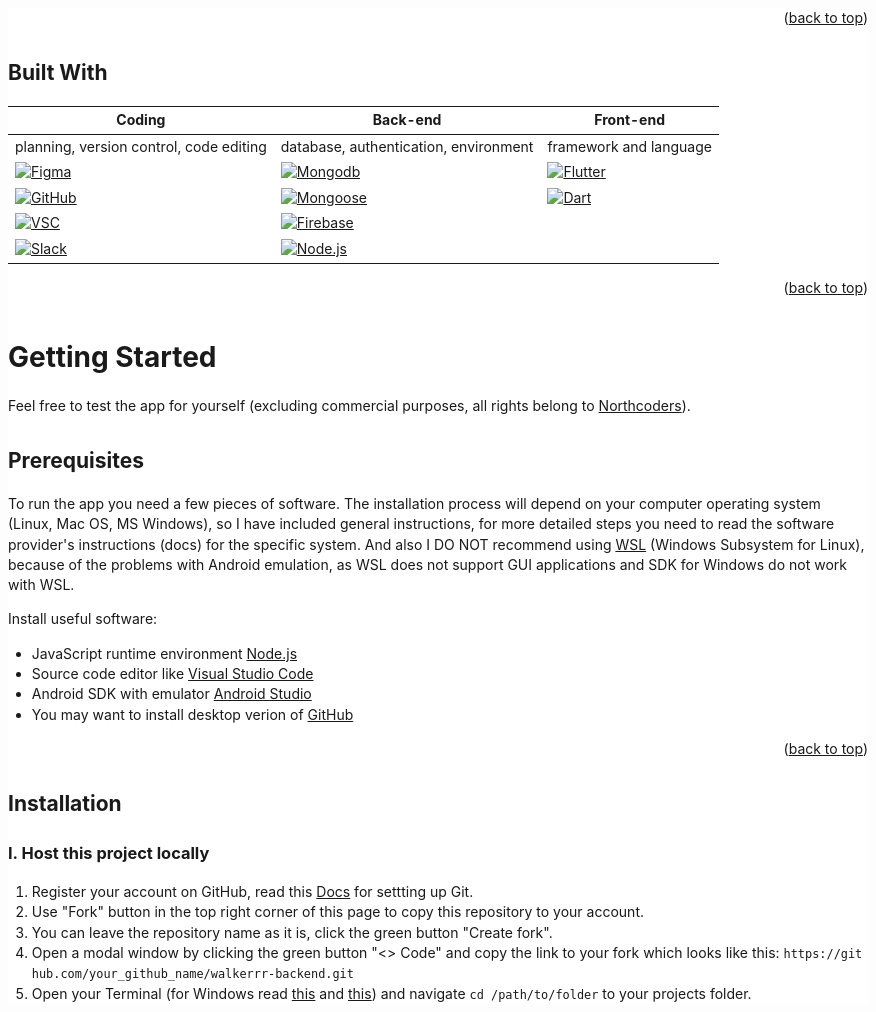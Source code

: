 <p align="right">(<a href="#readme-top">back to top</a>)</p>

## Built With

| Coding                                           | Back-end                                  | Front-end                              |
| ------------------------------------------------ | ----------------------------------------- | -------------------------------------- |
| planning, version control, code editing          | database, authentication, environment     | framework and language                 |
| [![Figma][figma.com]][figma-url]                 | [![Mongodb][mongodb.com]][mongodb-url]    | [![Flutter][flutter.dev]][flutter-url] |
| [![GitHub][github.com]][github-url]              | [![Mongoose][mongoose.com]][mongoose-url] | [![Dart][dart.dev]][dart-url]          |
| [![VSC][visualstudiocode]][visualstudiocode-url] | [![Firebase][firebase.com]][firebase-url] |                                        |
| [![Slack][slack.com]][slack-url]                 | [![Node.js][nodejs.org]][nodejs-url]      |                                        |

<p align="right">(<a href="#readme-top">back to top</a>)</p>



# Getting Started

Feel free to test the app for yourself (excluding commercial purposes, all rights belong to [Northcoders](https://northcoders.com/)).

## Prerequisites

To run the app you need a few pieces of software. The installation process will depend on your computer operating system (Linux, Mac OS, MS Windows), so I have included general instructions, for more detailed steps you need to read the software provider's instructions (docs) for the specific system. And also I DO NOT recommend using [WSL](https://learn.microsoft.com/en-us/windows/wsl/about) (Windows Subsystem for Linux), because of the problems with Android emulation, as WSL does not support GUI applications and SDK for Windows do not work with WSL.

Install useful software:

-   JavaScript runtime environment [Node.js](https://nodejs.org/en/)
-   Source code editor like [Visual Studio Code](https://code.visualstudio.com/Download)
-   Android SDK with emulator [Android Studio](https://developer.android.com/studio#downloads)
-   You may want to install desktop verion of [GitHub](https://desktop.github.com/)

<p align="right">(<a href="#readme-top">back to top</a>)</p>

## Installation

### I. Host this project locally

1. Register your account on GitHub, read this [Docs](https://docs.github.com/en/get-started/quickstart/set-up-git) for settting up Git.
2. Use "Fork" button in the top right corner of this page to copy this repository to your account.
3. You can leave the repository name as it is, click the green button "Create fork".
4. Open a modal window by clicking the green button "<> Code" and copy the link to your fork which looks like this: `https://github.com/your_github_name/walkerrr-backend.git`
5. Open your Terminal (for Windows read [this](https://github.com/microsoft/terminal) and [this](https://learn.microsoft.com/en-us/windows/terminal/)) and navigate `cd /path/to/folder` to your projects folder.


[contributors-shield]: https://img.shields.io/github/contributors/jackharbon/walkerrr-frontend.svg?style=for-the-badge
[contributors-url]: https://github.com/jackharbon/walkerrr-frontend/graphs/contributors
[forks-shield]: https://img.shields.io/github/forks/jackharbon/walkerrr-frontend.svg?style=for-the-badge
[forks-url]: https://github.com/jackharbon/walkerrr-frontend/network/members
[stars-shield]: https://img.shields.io/github/stars/jackharbon/walkerrr-frontend.svg?style=for-the-badge
[stars-url]: https://github.com/jackharbon/walkerrr-frontend/stargazers
[issues-shield]: https://img.shields.io/github/issues/jackharbon/walkerrr-frontend.svg?style=for-the-badge
[issues-url]: https://github.com/jackharbon/walkerrr-frontend/issues
[license-shield]: https://img.shields.io/github/license/jackharbon/walkerrr-frontend.svg?style=for-the-badge
[license-url]: https://github.com/jackharbon/walkerrr-frontend/blob/master/LICENSE.txt
[linkedin-shield]: https://img.shields.io/badge/-LinkedIn-black.svg?style=for-the-badge&logo=linkedin&colorB=555
[linkedin-url]: https://www.linkedin.com/in/jgharbon/
[product-screenshot]: images/screenshot.png
[figma.com]: https://img.shields.io/badge/figma-e04a34?style=for-the-badge&logo=figma&logoColor=white
[figma-url]: https://figma.com/
[github.com]: https://img.shields.io/badge/GitHub-000000?style=for-the-badge&logo=github&logoColor=white
[github-url]: https://github.com/
[flutter.dev]: https://img.shields.io/badge/flutter-1A1744?style=for-the-badge&logo=flutter&logoColor=45C9FA
[flutter-url]: https://flutter.dev
[dart.dev]: https://img.shields.io/badge/dart-838383?style=for-the-badge&logo=dart&logoColor=055A9D
[dart-url]: https://dart.dev
[firebase.com]: https://img.shields.io/badge/firebase-039BE6?style=for-the-badge&logo=firebase&logoColor=FFA611
[firebase-url]: https://firebase.com/
[mongodb.com]: https://img.shields.io/badge/Mongodb-3F2C1B?style=for-the-badge&logo=mongodb&logoColor=62AC53
[mongodb-url]: https://mongodb.com/
[mongoose.com]: https://img.shields.io/badge/mongoose-880000?style=for-the-badge&logo=mongoose&logoColor=white
[mongoose-url]: https://mongoose.com/
[nodejs.org]: https://img.shields.io/badge/node.js-7EBB00?style=for-the-badge&logo=nodedotjs&logoColor=313429
[nodejs-url]: https://nodejs.org/
[visualstudiocode]: https://img.shields.io/badge/visualstudio-3CA4EA?style=for-the-badge&logo=visualstudio&logoColor=white
[visualstudiocode-url]: https://code.visualstudio.com
[slack.com]: https://img.shields.io/badge/slack-E5AC2B?style=for-the-badge&logo=slack&logoColor=D91C57
[slack-url]: https://slack.com